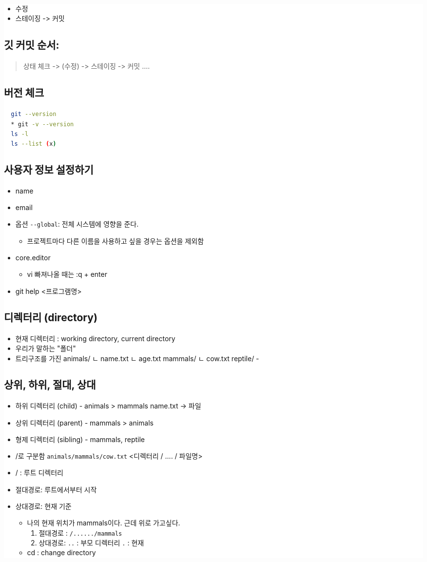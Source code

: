   - 수정 
  - 스테이징 -> 커밋

## 깃 커밋 순서:
> 상태 체크 -> (수정) -> 스테이징 -> 커밋
  ....

## 버전 체크
```sh
  git --version
  * git -v --version
  ls -l
  ls --list (x)
```

## 사용자 정보 설정하기
- name
- email
- 옵션 `--global`: 전체 시스템에 영향을 준다.
  - 프로젝트마다 다른 이름을 사용하고 싶을 경우는 옵션을 제외함

- core.editor
  - vi 빠져나올 때는 :q + enter

- git help <프로그램명>

## 디렉터리 (directory)
- 현재 디렉터리 : working directory, current directory
- 우리가 말하는 "폴더"
- 트리구조를 가진
  animals/
    ㄴ name.txt
    ㄴ age.txt
    mammals/
      ㄴ cow.txt
    reptile/
      -
## 상위, 하위, 절대, 상대
- 하위 디렉터리 (child) - animals > mammals
  name.txt -> 파일
- 상위 디렉터리 (parent) - mammals > animals
- 형제 디렉터리 (sibling) - mammals, reptile

- /로 구분함
  `animals/mammals/cow.txt`
  <디렉터리 / .... / 파일명>
- / : 루트 디렉터리

- 절대경로: 루트에서부터 시작
- 상대경로: 현재 기준
  - 나의 현재 위치가 mammals이다. 근데 위로 가고싶다.
    1) 절대경로 : `/....../mammals`
    2) 상대경로: 
      `..` : 부모 디렉터리
      `.` : 현재
  - cd : change directory
